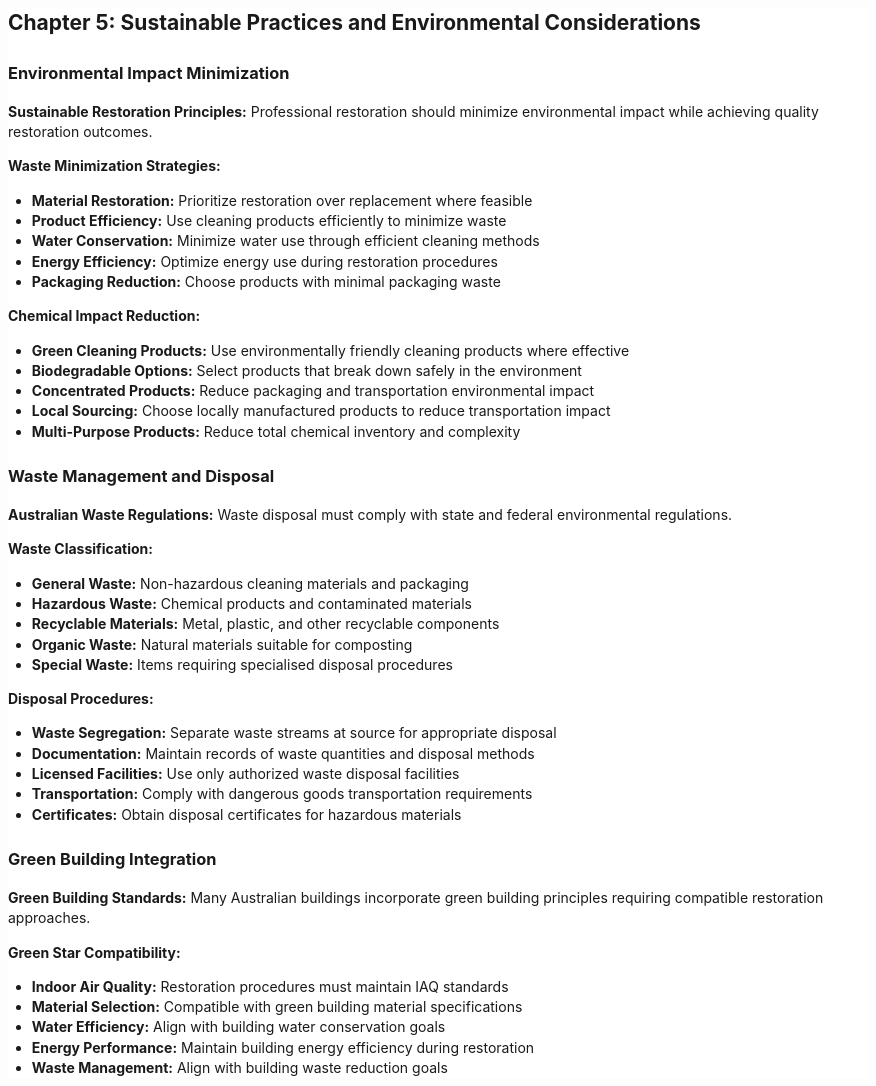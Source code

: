 
## Chapter 5: Sustainable Practices and Environmental Considerations

### Environmental Impact Minimization

**Sustainable Restoration Principles:**
Professional restoration should minimize environmental impact while achieving quality restoration outcomes.

**Waste Minimization Strategies:**
- **Material Restoration:** Prioritize restoration over replacement where feasible
- **Product Efficiency:** Use cleaning products efficiently to minimize waste
- **Water Conservation:** Minimize water use through efficient cleaning methods
- **Energy Efficiency:** Optimize energy use during restoration procedures
- **Packaging Reduction:** Choose products with minimal packaging waste

**Chemical Impact Reduction:**
- **Green Cleaning Products:** Use environmentally friendly cleaning products where effective
- **Biodegradable Options:** Select products that break down safely in the environment
- **Concentrated Products:** Reduce packaging and transportation environmental impact
- **Local Sourcing:** Choose locally manufactured products to reduce transportation impact
- **Multi-Purpose Products:** Reduce total chemical inventory and complexity

### Waste Management and Disposal

**Australian Waste Regulations:**
Waste disposal must comply with state and federal environmental regulations.

**Waste Classification:**
- **General Waste:** Non-hazardous cleaning materials and packaging
- **Hazardous Waste:** Chemical products and contaminated materials
- **Recyclable Materials:** Metal, plastic, and other recyclable components
- **Organic Waste:** Natural materials suitable for composting
- **Special Waste:** Items requiring specialised disposal procedures

**Disposal Procedures:**
- **Waste Segregation:** Separate waste streams at source for appropriate disposal
- **Documentation:** Maintain records of waste quantities and disposal methods
- **Licensed Facilities:** Use only authorized waste disposal facilities
- **Transportation:** Comply with dangerous goods transportation requirements
- **Certificates:** Obtain disposal certificates for hazardous materials

### Green Building Integration

**Green Building Standards:**
Many Australian buildings incorporate green building principles requiring compatible restoration approaches.

**Green Star Compatibility:**
- **Indoor Air Quality:** Restoration procedures must maintain IAQ standards
- **Material Selection:** Compatible with green building material specifications
- **Water Efficiency:** Align with building water conservation goals
- **Energy Performance:** Maintain building energy efficiency during restoration
- **Waste Management:** Align with building waste reduction goals
